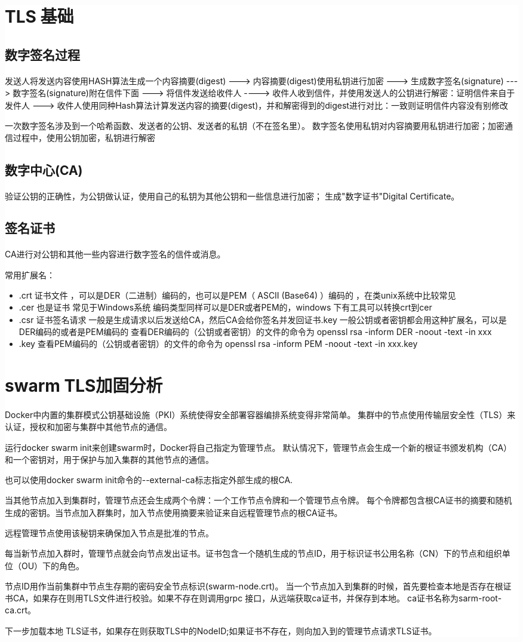 
# TLS 基础

## 数字签名过程

发送人将发送内容使用HASH算法生成一个内容摘要(digest) 
---> 内容摘要(digest)使用私钥进行加密
---> 生成数字签名(signature) 
---> 数字签名(signature)附在信件下面 
---> 将信件发送给收件人 ----> 收件人收到信件，并使用发送人的公钥进行解密：证明信件来自于发件人 
---> 收件人使用同种Hash算法计算发送内容的摘要(digest)，并和解密得到的digest进行对比：一致则证明信件内容没有别修改

一次数字签名涉及到一个哈希函数、发送者的公钥、发送者的私钥（不在签名里）。
数字签名使用私钥对内容摘要用私钥进行加密；加密通信过程中，使用公钥加密，私钥进行解密

## 数字中心(CA)

验证公钥的正确性，为公钥做认证，使用自己的私钥为其他公钥和一些信息进行加密；  生成"数字证书"Digital Certificate。

## 签名证书

CA进行对公钥和其他一些内容进行数字签名的信件或消息。

常用扩展名：

- .crt 证书文件 ，可以是DER（二进制）编码的，也可以是PEM（ ASCII (Base64) ）编码的 ，在类unix系统中比较常见
- .cer 也是证书 常见于Windows系统 编码类型同样可以是DER或者PEM的，windows 下有工具可以转换crt到cer
- .csr 证书签名请求 一般是生成请求以后发送给CA，然后CA会给你签名并发回证书.key 一般公钥或者密钥都会用这种扩展名，可以是DER编码的或者是PEM编码的 查看DER编码的（公钥或者密钥）的文件的命令为 openssl rsa -inform DER -noout -text -in xxx
- .key 查看PEM编码的（公钥或者密钥）的文件的命令为 openssl rsa -inform PEM -noout -text -in xxx.key

# swarm TLS加固分析

Docker中内置的集群模式公钥基础设施（PKI）系统使得安全部署容器编排系统变得非常简单。
集群中的节点使用传输层安全性（TLS）来认证，授权和加密与集群中其他节点的通信。

运行docker swarm init来创建swarm时，Docker将自己指定为管理节点。
默认情况下，管理节点会生成一个新的根证书颁发机构（CA）和一个密钥对，用于保护与加入集群的其他节点的通信。

也可以使用docker swarm init命令的--external-ca标志指定外部生成的根CA.

当其他节点加入到集群时，管理节点还会生成两个令牌：一个工作节点令牌和一个管理节点令牌。
每个令牌都包含根CA证书的摘要和随机生成的密钥。当节点加入群集时，加入节点使用摘要来验证来自远程管理节点的根CA证书。

远程管理节点使用该秘钥来确保加入节点是批准的节点。

每当新节点加入群时，管理节点就会向节点发出证书。证书包含一个随机生成的节点ID，用于标识证书公用名称（CN）下的节点和组织单位（OU）下的角色。

节点ID用作当前集群中节点生存期的密码安全节点标识(swarm-node.crt)。
当一个节点加入到集群的时候，首先要检查本地是否存在根证书CA，如果存在则用TLS文件进行校验。如果不存在则调用grpc 接口，从远端获取ca证书，并保存到本地。
ca证书名称为sarm-root-ca.crt。

下一步加载本地 TLS证书，如果存在则获取TLS中的NodeID;如果证书不存在，则向加入到的管理节点请求TLS证书。
